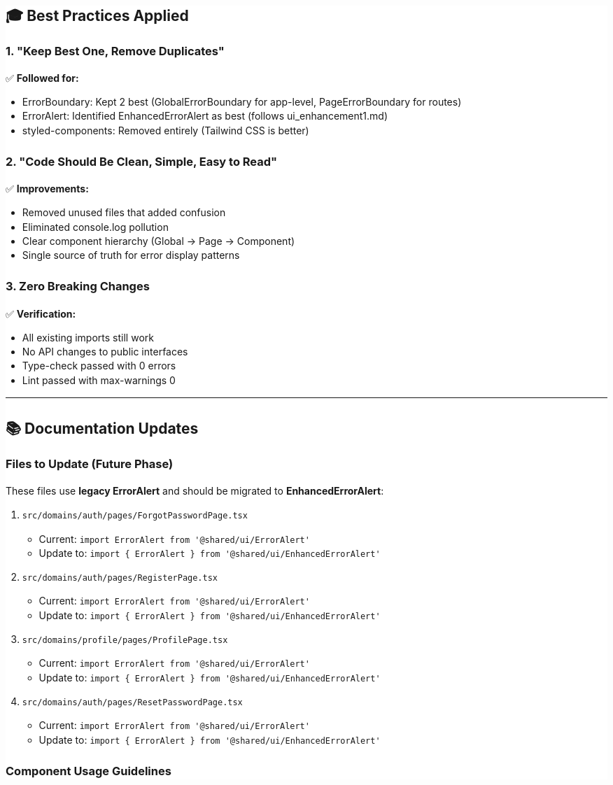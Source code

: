 ## 🎓 Best Practices Applied

### 1. "Keep Best One, Remove Duplicates"

✅ **Followed for:**

- ErrorBoundary: Kept 2 best (GlobalErrorBoundary for app-level, PageErrorBoundary for routes)
- ErrorAlert: Identified EnhancedErrorAlert as best (follows ui_enhancement1.md)
- styled-components: Removed entirely (Tailwind CSS is better)

### 2. "Code Should Be Clean, Simple, Easy to Read"

✅ **Improvements:**

- Removed unused files that added confusion
- Eliminated console.log pollution
- Clear component hierarchy (Global → Page → Component)
- Single source of truth for error display patterns

### 3. Zero Breaking Changes

✅ **Verification:**

- All existing imports still work
- No API changes to public interfaces
- Type-check passed with 0 errors
- Lint passed with max-warnings 0

---

## 📚 Documentation Updates

### Files to Update (Future Phase)

These files use **legacy ErrorAlert** and should be migrated to **EnhancedErrorAlert**:

1. `src/domains/auth/pages/ForgotPasswordPage.tsx`
   - Current: `import ErrorAlert from '@shared/ui/ErrorAlert'`
   - Update to: `import { ErrorAlert } from '@shared/ui/EnhancedErrorAlert'`

2. `src/domains/auth/pages/RegisterPage.tsx`
   - Current: `import ErrorAlert from '@shared/ui/ErrorAlert'`
   - Update to: `import { ErrorAlert } from '@shared/ui/EnhancedErrorAlert'`

3. `src/domains/profile/pages/ProfilePage.tsx`
   - Current: `import ErrorAlert from '@shared/ui/ErrorAlert'`
   - Update to: `import { ErrorAlert } from '@shared/ui/EnhancedErrorAlert'`

4. `src/domains/auth/pages/ResetPasswordPage.tsx`
   - Current: `import ErrorAlert from '@shared/ui/ErrorAlert'`
   - Update to: `import { ErrorAlert } from '@shared/ui/EnhancedErrorAlert'`

### Component Usage Guidelines
